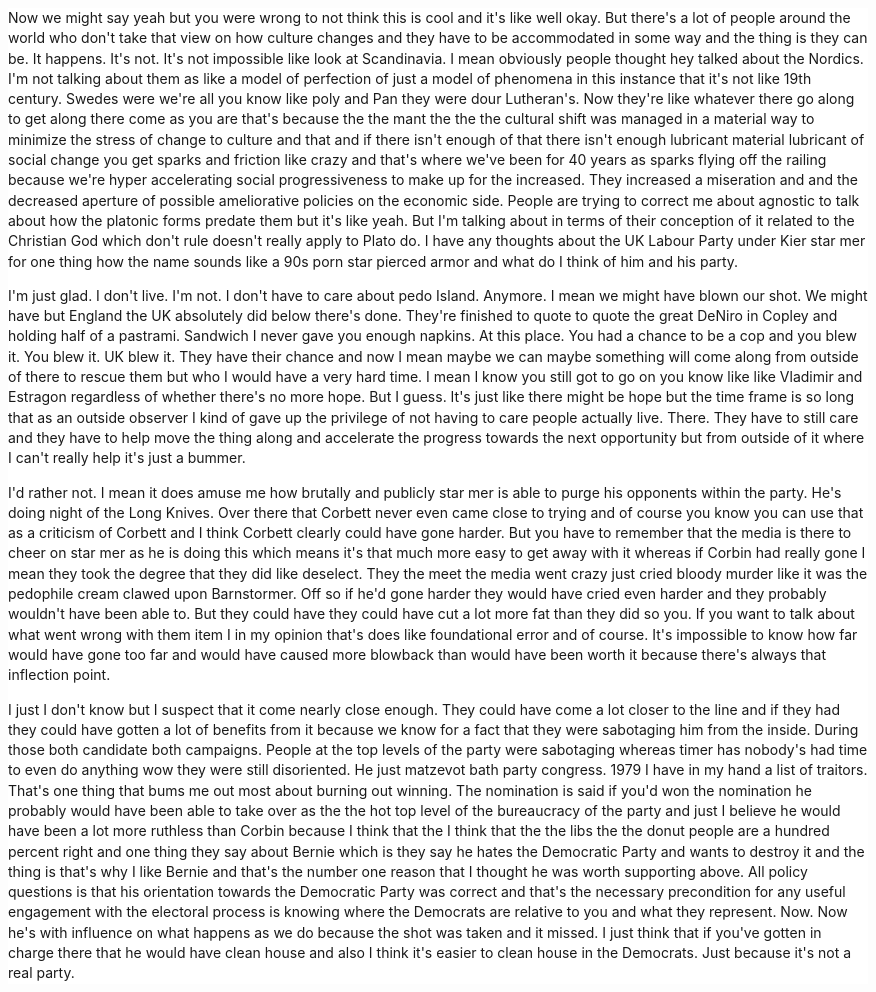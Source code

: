 Now we might say yeah but you were wrong to not think this is cool and it's like well okay. But there's a lot of people around the world who don't take that view on how culture changes and they have to be accommodated in some way and the thing is they can be. It happens. It's not. It's not impossible like look at Scandinavia. I mean obviously people thought hey talked about the Nordics. I'm not talking about them as like a model of perfection of just a model of phenomena in this instance that it's not like 19th century. Swedes were we're all you know like poly and Pan they were dour Lutheran's. Now they're like whatever there go along to get along there come as you are that's because the the mant the the the cultural shift was managed in a material way to minimize the stress of change to culture and that and if there isn't enough of that there isn't enough lubricant material lubricant of social change you get sparks and friction like crazy and that's where we've been for 40 years as sparks flying off the railing because we're hyper accelerating social progressiveness to make up for the increased. They increased a miseration and and the decreased aperture of possible ameliorative policies on the economic side. People are trying to correct me about agnostic to talk about how the platonic forms predate them but it's like yeah. But I'm talking about in terms of their conception of it related to the Christian God which don't rule doesn't really apply to Plato do. I have any thoughts about the UK Labour Party under Kier star mer for one thing how the name sounds like a 90s porn star pierced armor and what do I think of him and his party.

I'm just glad. I don't live. I'm not. I don't have to care about pedo Island. Anymore. I mean we might have blown our shot. We might have but England the UK absolutely did below there's done. They're finished to quote to quote the great DeNiro in Copley and holding half of a pastrami. Sandwich I never gave you enough napkins. At this place. You had a chance to be a cop and you blew it. You blew it. UK blew it. They have their chance and now I mean maybe we can maybe something will come along from outside of there to rescue them but who I would have a very hard time. I mean I know you still got to go on you know like like Vladimir and Estragon regardless of whether there's no more hope. But I guess. It's just like there might be hope but the time frame is so long that as an outside observer I kind of gave up the privilege of not having to care people actually live. There. They have to still care and they have to help move the thing along and accelerate the progress towards the next opportunity but from outside of it where I can't really help it's just a bummer.

I'd rather not. I mean it does amuse me how brutally and publicly star mer is able to purge his opponents within the party. He's doing night of the Long Knives. Over there that Corbett never even came close to trying and of course you know you can use that as a criticism of Corbett and I think Corbett clearly could have gone harder. But you have to remember that the media is there to cheer on star mer as he is doing this which means it's that much more easy to get away with it whereas if Corbin had really gone I mean they took the degree that they did like deselect. They the meet the media went crazy just cried bloody murder like it was the pedophile cream clawed upon Barnstormer. Off so if he'd gone harder they would have cried even harder and they probably wouldn't have been able to. But they could have they could have cut a lot more fat than they did so you. If you want to talk about what went wrong with them item I in my opinion that's does like foundational error and of course. It's impossible to know how far would have gone too far and would have caused more blowback than would have been worth it because there's always that inflection point.

I just I don't know but I suspect that it come nearly close enough. They could have come a lot closer to the line and if they had they could have gotten a lot of benefits from it because we know for a fact that they were sabotaging him from the inside. During those both candidate both campaigns. People at the top levels of the party were sabotaging whereas timer has nobody's had time to even do anything wow they were still disoriented. He just matzevot bath party congress. 1979 I have in my hand a list of traitors. That's one thing that bums me out most about burning out winning. The nomination is said if you'd won the nomination he probably would have been able to take over as the the hot top level of the bureaucracy of the party and just I believe he would have been a lot more ruthless than Corbin because I think that the I think that the the libs the the donut people are a hundred percent right and one thing they say about Bernie which is they say he hates the Democratic Party and wants to destroy it and the thing is that's why I like Bernie and that's the number one reason that I thought he was worth supporting above. All policy questions is that his orientation towards the Democratic Party was correct and that's the necessary precondition for any useful engagement with the electoral process is knowing where the Democrats are relative to you and what they represent. Now. Now he's with influence on what happens as we do because the shot was taken and it missed. I just think that if you've gotten in charge there that he would have clean house and also I think it's easier to clean house in the Democrats. Just because it's not a real party.
